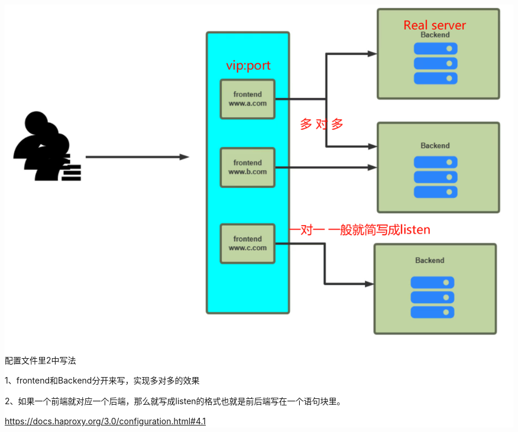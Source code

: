 ![image-20240808104528342](2.Haproxy实现defaults-Listen-frontend-backend代理配置.assets/image-20240808104528342.png)

配置文件里2中写法

1、frontend和Backend分开来写，实现多对多的效果

2、如果一个前端就对应一个后端，那么就写成listen的格式也就是前后端写在一个语句块里。

https://docs.haproxy.org/3.0/configuration.html#4.1

